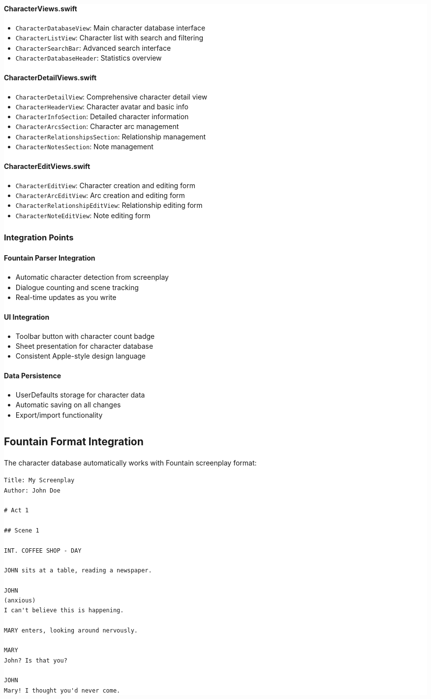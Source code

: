 #### CharacterViews.swift
- `CharacterDatabaseView`: Main character database interface
- `CharacterListView`: Character list with search and filtering
- `CharacterSearchBar`: Advanced search interface
- `CharacterDatabaseHeader`: Statistics overview

#### CharacterDetailViews.swift
- `CharacterDetailView`: Comprehensive character detail view
- `CharacterHeaderView`: Character avatar and basic info
- `CharacterInfoSection`: Detailed character information
- `CharacterArcsSection`: Character arc management
- `CharacterRelationshipsSection`: Relationship management
- `CharacterNotesSection`: Note management

#### CharacterEditViews.swift
- `CharacterEditView`: Character creation and editing form
- `CharacterArcEditView`: Arc creation and editing form
- `CharacterRelationshipEditView`: Relationship editing form
- `CharacterNoteEditView`: Note editing form

### Integration Points

#### Fountain Parser Integration
- Automatic character detection from screenplay
- Dialogue counting and scene tracking
- Real-time updates as you write

#### UI Integration
- Toolbar button with character count badge
- Sheet presentation for character database
- Consistent Apple-style design language

#### Data Persistence
- UserDefaults storage for character data
- Automatic saving on all changes
- Export/import functionality

## Fountain Format Integration

The character database automatically works with Fountain screenplay format:

```fountain
Title: My Screenplay
Author: John Doe

# Act 1

## Scene 1

INT. COFFEE SHOP - DAY

JOHN sits at a table, reading a newspaper.

JOHN
(anxious)
I can't believe this is happening.

MARY enters, looking around nervously.

MARY
John? Is that you?

JOHN
Mary! I thought you'd never come.
```